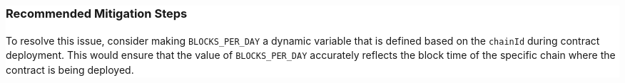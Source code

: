 ### Recommended Mitigation Steps
To resolve this issue, consider making `BLOCKS_PER_DAY` a dynamic variable that is defined based on the `chainId` during contract deployment. This would ensure that the value of `BLOCKS_PER_DAY` accurately reflects the block time of the specific chain where the contract is being deployed.

